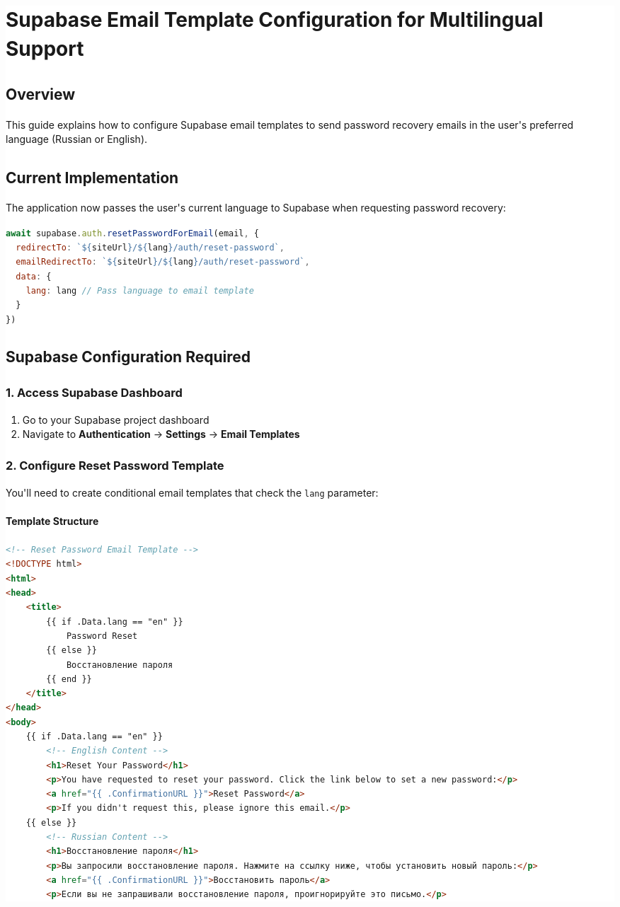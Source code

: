 # Supabase Email Template Configuration for Multilingual Support

## Overview

This guide explains how to configure Supabase email templates to send password recovery emails in the user's preferred language (Russian or English).

## Current Implementation

The application now passes the user's current language to Supabase when requesting password recovery:

```javascript
await supabase.auth.resetPasswordForEmail(email, {
  redirectTo: `${siteUrl}/${lang}/auth/reset-password`,
  emailRedirectTo: `${siteUrl}/${lang}/auth/reset-password`,
  data: {
    lang: lang // Pass language to email template
  }
})
```

## Supabase Configuration Required

### 1. Access Supabase Dashboard
1. Go to your Supabase project dashboard
2. Navigate to **Authentication** → **Settings** → **Email Templates**

### 2. Configure Reset Password Template

You'll need to create conditional email templates that check the `lang` parameter:

#### Template Structure
```html
<!-- Reset Password Email Template -->
<!DOCTYPE html>
<html>
<head>
    <title>
        {{ if .Data.lang == "en" }}
            Password Reset
        {{ else }}
            Восстановление пароля
        {{ end }}
    </title>
</head>
<body>
    {{ if .Data.lang == "en" }}
        <!-- English Content -->
        <h1>Reset Your Password</h1>
        <p>You have requested to reset your password. Click the link below to set a new password:</p>
        <a href="{{ .ConfirmationURL }}">Reset Password</a>
        <p>If you didn't request this, please ignore this email.</p>
    {{ else }}
        <!-- Russian Content -->
        <h1>Восстановление пароля</h1>
        <p>Вы запросили восстановление пароля. Нажмите на ссылку ниже, чтобы установить новый пароль:</p>
        <a href="{{ .ConfirmationURL }}">Восстановить пароль</a>
        <p>Если вы не запрашивали восстановление пароля, проигнорируйте это письмо.</p>
```